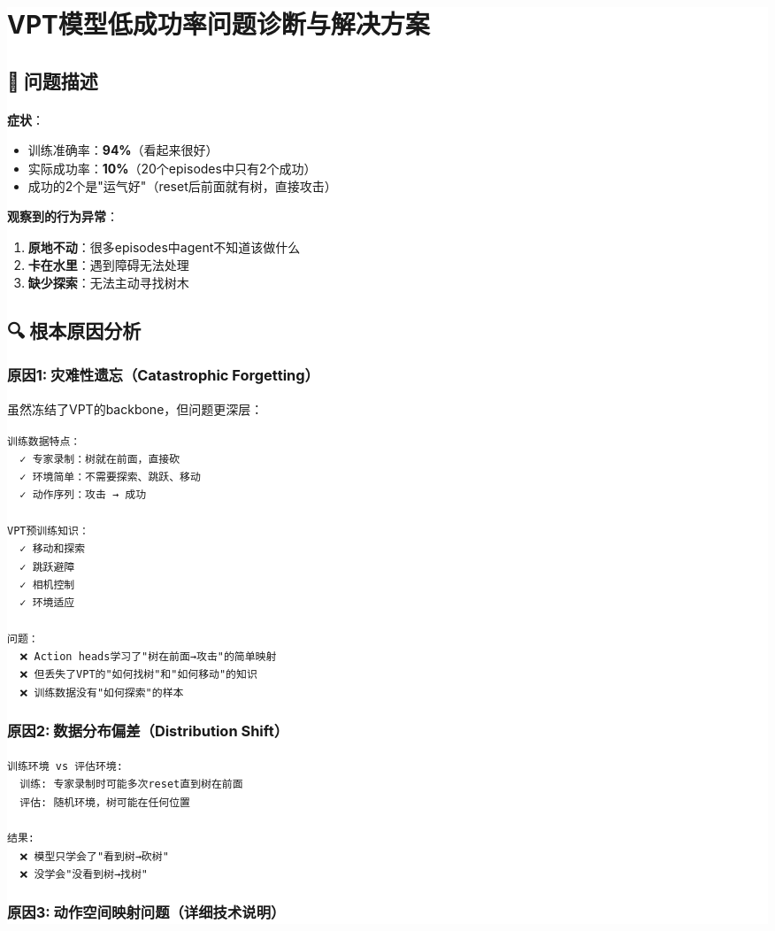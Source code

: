 # VPT模型低成功率问题诊断与解决方案

## 🚨 问题描述

**症状**：
- 训练准确率：**94%**（看起来很好）
- 实际成功率：**10%**（20个episodes中只有2个成功）
- 成功的2个是"运气好"（reset后前面就有树，直接攻击）

**观察到的行为异常**：
1. **原地不动**：很多episodes中agent不知道该做什么
2. **卡在水里**：遇到障碍无法处理
3. **缺少探索**：无法主动寻找树木

## 🔍 根本原因分析

### 原因1: 灾难性遗忘（Catastrophic Forgetting）

虽然冻结了VPT的backbone，但问题更深层：

```
训练数据特点：
  ✓ 专家录制：树就在前面，直接砍
  ✓ 环境简单：不需要探索、跳跃、移动
  ✓ 动作序列：攻击 → 成功

VPT预训练知识：
  ✓ 移动和探索
  ✓ 跳跃避障
  ✓ 相机控制
  ✓ 环境适应

问题：
  ❌ Action heads学习了"树在前面→攻击"的简单映射
  ❌ 但丢失了VPT的"如何找树"和"如何移动"的知识
  ❌ 训练数据没有"如何探索"的样本
```

### 原因2: 数据分布偏差（Distribution Shift）

```
训练环境 vs 评估环境:
  训练: 专家录制时可能多次reset直到树在前面
  评估: 随机环境，树可能在任何位置

结果:
  ❌ 模型只学会了"看到树→砍树"
  ❌ 没学会"没看到树→找树"
```

### 原因3: 动作空间映射问题（详细技术说明）
